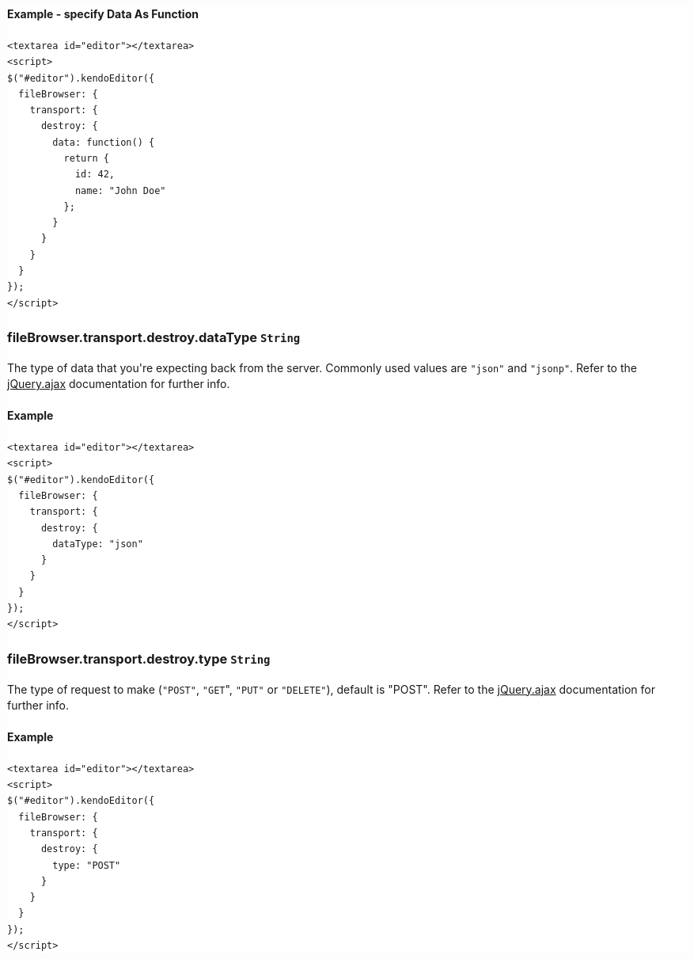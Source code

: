 #### Example - specify Data As Function

    <textarea id="editor"></textarea>
    <script>
    $("#editor").kendoEditor({
      fileBrowser: {
        transport: {
          destroy: {
            data: function() {
              return {
                id: 42,
                name: "John Doe"
              };
            }
          }
        }
      }
    });
    </script>

### fileBrowser.transport.destroy.dataType `String`

The type of data that you're expecting back from the server. Commonly used values are `"json"` and `"jsonp"`.
Refer to the [jQuery.ajax](http://api.jquery.com/jQuery.ajax) documentation for further info.

#### Example

    <textarea id="editor"></textarea>
    <script>
    $("#editor").kendoEditor({
      fileBrowser: {
        transport: {
          destroy: {
            dataType: "json"
          }
        }
      }
    });
    </script>

### fileBrowser.transport.destroy.type `String`

The type of request to make (`"POST"`, `"GET`", `"PUT"` or `"DELETE"`), default is "POST".
Refer to the [jQuery.ajax](http://api.jquery.com/jQuery.ajax) documentation for further info.

#### Example

    <textarea id="editor"></textarea>
    <script>
    $("#editor").kendoEditor({
      fileBrowser: {
        transport: {
          destroy: {
            type: "POST"
          }
        }
      }
    });
    </script>
